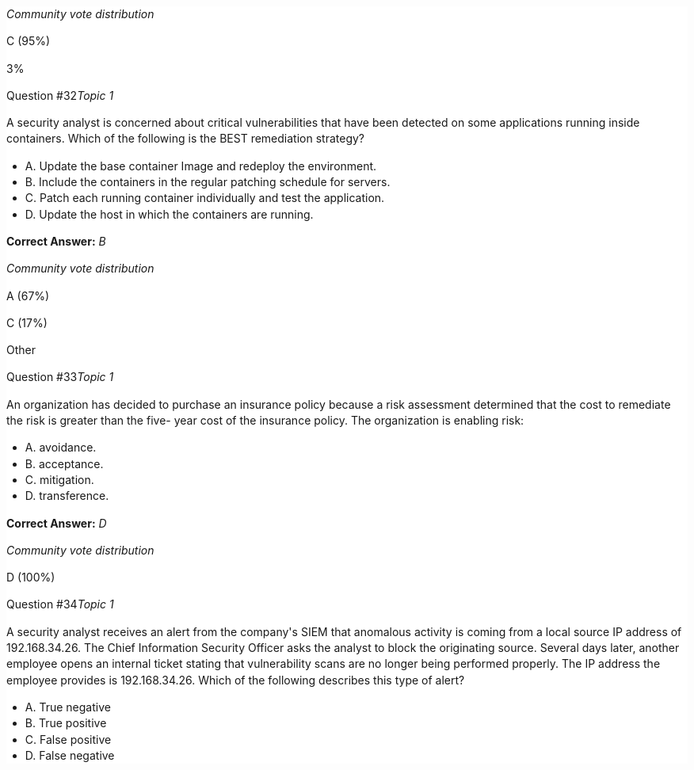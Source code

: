 *Community vote distribution*

C (95%)

3%



Question #32*Topic 1*

A security analyst is concerned about critical vulnerabilities that have been detected on some applications running inside containers. Which of the following is the
BEST remediation strategy?

- A. Update the base container Image and redeploy the environment.
- B. Include the containers in the regular patching schedule for servers.
- C. Patch each running container individually and test the application.
- D. Update the host in which the containers are running.

**Correct Answer:** *B* 

*Community vote distribution*

A (67%)

C (17%)

Other



Question #33*Topic 1*

An organization has decided to purchase an insurance policy because a risk assessment determined that the cost to remediate the risk is greater than the five- year cost of the insurance policy. The organization is enabling risk:

- A. avoidance.
- B. acceptance.
- C. mitigation.
- D. transference.

**Correct Answer:** *D* 

*Community vote distribution*

D (100%)



Question #34*Topic 1*

A security analyst receives an alert from the company's SIEM that anomalous activity is coming from a local source IP address of 192.168.34.26. The Chief
Information Security Officer asks the analyst to block the originating source. Several days later, another employee opens an internal ticket stating that vulnerability scans are no longer being performed properly. The IP address the employee provides is 192.168.34.26. Which of the following describes this type of alert?

- A. True negative
- B. True positive
- C. False positive
- D. False negative
